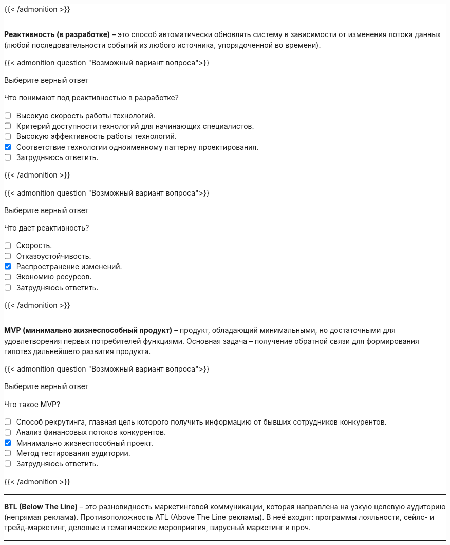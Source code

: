 {{< /admonition >}}

---

**Реактивность (в разработке)** – это способ автоматически обновлять систему в зависимости от изменения потока данных (любой последовательности событий из любого источника, упорядоченной во времени).

{{< admonition question "Возможный вариант вопроса">}}

Выберите верный ответ

Что понимают под реактивностью в разработке?

- [ ] Высокую скорость работы технологий.
- [ ] Критерий доступности технологий для начинающих специалистов.
- [ ] Высокую эффективность работы технологий.
- [x] Соответствие технологии одноименному паттерну проектирования.
- [ ] Затрудняюсь ответить.

{{< /admonition >}}

{{< admonition question "Возможный вариант вопроса">}}

Выберите верный ответ

Что дает реактивность?

- [ ] Скорость.
- [ ] Отказоустойчивость.
- [x] Распространение изменений.
- [ ] Экономию ресурсов.
- [ ] Затрудняюсь ответить.

{{< /admonition >}}

---

**MVP (минимально жизнеспособный продукт)** – продукт, обладающий минимальными, но достаточными для удовлетворения первых потребителей функциями. Основная задача – получение обратной связи для формирования гипотез дальнейшего развития продукта.

{{< admonition question "Возможный вариант вопроса">}}

Выберите верный ответ

Что такое МVР?

- [ ] Способ рекрутинга, главная цель которого получить информацию от бывших сотрудников конкурентов.
- [ ] Анализ финансовых потоков конкурентов.
- [x] Минимально жизнеспособный проект.
- [ ] Метод тестирования аудитории.
- [ ] Затрудняюсь ответить.

{{< /admonition >}}

---

**BTL (Below The Line)** – это разновидность маркетинговой коммуникации, которая направлена на узкую целевую аудиторию (непрямая реклама). Противоположность ATL (Above The Line рекламы). В неё входят: программы лояльности, сейлс- и трейд-маркетинг, деловые и тематические мероприятия, вирусный маркетинг и проч.

---